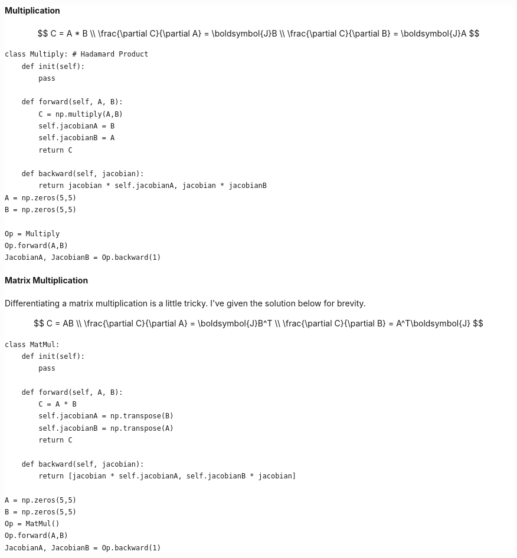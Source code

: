 #### Multiplication

$$
C = A * B \\
\frac{\partial C}{\partial A} = \boldsymbol{J}B \\
\frac{\partial C}{\partial B} = \boldsymbol{J}A
$$

```
class Multiply: # Hadamard Product
    def init(self):
        pass
    
    def forward(self, A, B):
        C = np.multiply(A,B)
        self.jacobianA = B
        self.jacobianB = A
        return C
    
    def backward(self, jacobian):
        return jacobian * self.jacobianA, jacobian * jacobianB
A = np.zeros(5,5)
B = np.zeros(5,5)

Op = Multiply
Op.forward(A,B)
JacobianA, JacobianB = Op.backward(1)
```

#### Matrix Multiplication

Differentiating a matrix multiplication is a little tricky. I've given the solution below for brevity.

$$
C = AB \\
\frac{\partial C}{\partial A} = \boldsymbol{J}B^T \\
\frac{\partial C}{\partial B} = A^T\boldsymbol{J}
$$

```
class MatMul:
    def init(self):
        pass
    
    def forward(self, A, B):
        C = A * B
        self.jacobianA = np.transpose(B)
        self.jacobianB = np.transpose(A)
        return C
    
    def backward(self, jacobian):
        return [jacobian * self.jacobianA, self.jacobianB * jacobian]

A = np.zeros(5,5)
B = np.zeros(5,5)
Op = MatMul()
Op.forward(A,B)
JacobianA, JacobianB = Op.backward(1)
```
